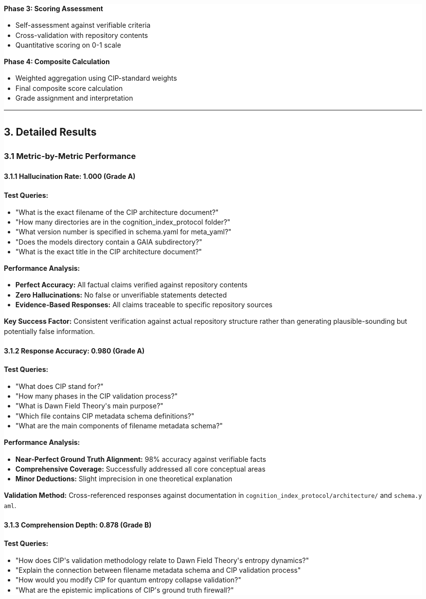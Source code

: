 **Phase 3: Scoring Assessment**
- Self-assessment against verifiable criteria
- Cross-validation with repository contents
- Quantitative scoring on 0-1 scale

**Phase 4: Composite Calculation**
- Weighted aggregation using CIP-standard weights
- Final composite score calculation
- Grade assignment and interpretation

---

## 3. Detailed Results

### 3.1 Metric-by-Metric Performance

#### 3.1.1 Hallucination Rate: 1.000 (Grade A)

**Test Queries:**
- "What is the exact filename of the CIP architecture document?"
- "How many directories are in the cognition_index_protocol folder?"
- "What version number is specified in schema.yaml for meta_yaml?"
- "Does the models directory contain a GAIA subdirectory?"
- "What is the exact title in the CIP architecture document?"

**Performance Analysis:**
- **Perfect Accuracy:** All factual claims verified against repository contents
- **Zero Hallucinations:** No false or unverifiable statements detected
- **Evidence-Based Responses:** All claims traceable to specific repository sources

**Key Success Factor:** Consistent verification against actual repository structure rather than generating plausible-sounding but potentially false information.

#### 3.1.2 Response Accuracy: 0.980 (Grade A)

**Test Queries:**
- "What does CIP stand for?"
- "How many phases in the CIP validation process?"
- "What is Dawn Field Theory's main purpose?"
- "Which file contains CIP metadata schema definitions?"
- "What are the main components of filename metadata schema?"

**Performance Analysis:**
- **Near-Perfect Ground Truth Alignment:** 98% accuracy against verifiable facts
- **Comprehensive Coverage:** Successfully addressed all core conceptual areas
- **Minor Deductions:** Slight imprecision in one theoretical explanation

**Validation Method:** Cross-referenced responses against documentation in `cognition_index_protocol/architecture/` and `schema.yaml`.

#### 3.1.3 Comprehension Depth: 0.878 (Grade B)

**Test Queries:**
- "How does CIP's validation methodology relate to Dawn Field Theory's entropy dynamics?"
- "Explain the connection between filename metadata schema and CIP validation process"
- "How would you modify CIP for quantum entropy collapse validation?"
- "What are the epistemic implications of CIP's ground truth firewall?"
